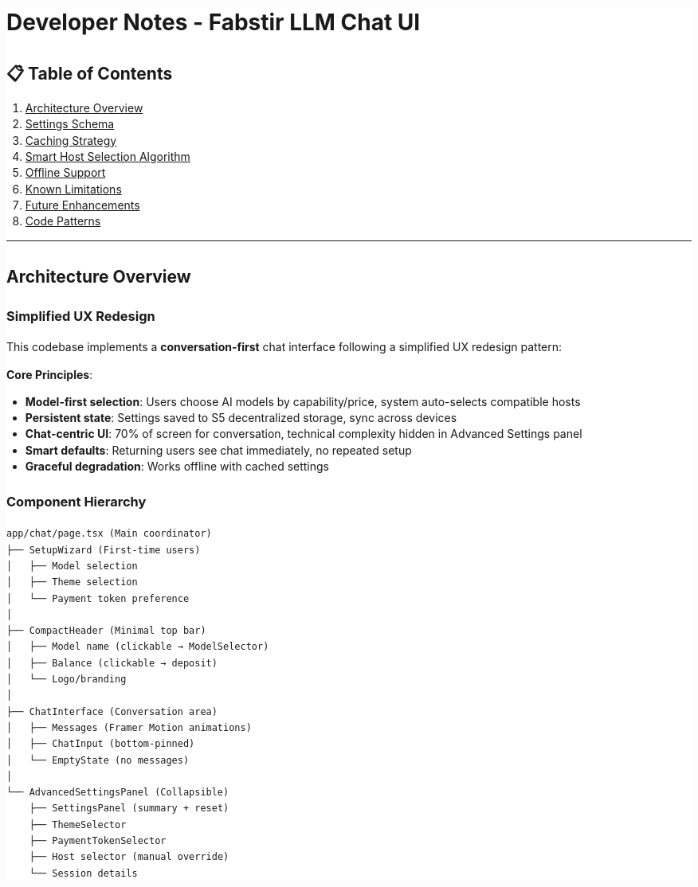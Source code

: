 # Developer Notes - Fabstir LLM Chat UI

## 📋 Table of Contents

1. [Architecture Overview](#architecture-overview)
2. [Settings Schema](#settings-schema)
3. [Caching Strategy](#caching-strategy)
4. [Smart Host Selection Algorithm](#smart-host-selection-algorithm)
5. [Offline Support](#offline-support)
6. [Known Limitations](#known-limitations)
7. [Future Enhancements](#future-enhancements)
8. [Code Patterns](#code-patterns)

---

## Architecture Overview

### Simplified UX Redesign

This codebase implements a **conversation-first** chat interface following a simplified UX redesign pattern:

**Core Principles**:
- **Model-first selection**: Users choose AI models by capability/price, system auto-selects compatible hosts
- **Persistent state**: Settings saved to S5 decentralized storage, sync across devices
- **Chat-centric UI**: 70% of screen for conversation, technical complexity hidden in Advanced Settings panel
- **Smart defaults**: Returning users see chat immediately, no repeated setup
- **Graceful degradation**: Works offline with cached settings

### Component Hierarchy

```
app/chat/page.tsx (Main coordinator)
├── SetupWizard (First-time users)
│   ├── Model selection
│   ├── Theme selection
│   └── Payment token preference
│
├── CompactHeader (Minimal top bar)
│   ├── Model name (clickable → ModelSelector)
│   ├── Balance (clickable → deposit)
│   └── Logo/branding
│
├── ChatInterface (Conversation area)
│   ├── Messages (Framer Motion animations)
│   ├── ChatInput (bottom-pinned)
│   └── EmptyState (no messages)
│
└── AdvancedSettingsPanel (Collapsible)
    ├── SettingsPanel (summary + reset)
    ├── ThemeSelector
    ├── PaymentTokenSelector
    ├── Host selector (manual override)
    └── Session details
```
